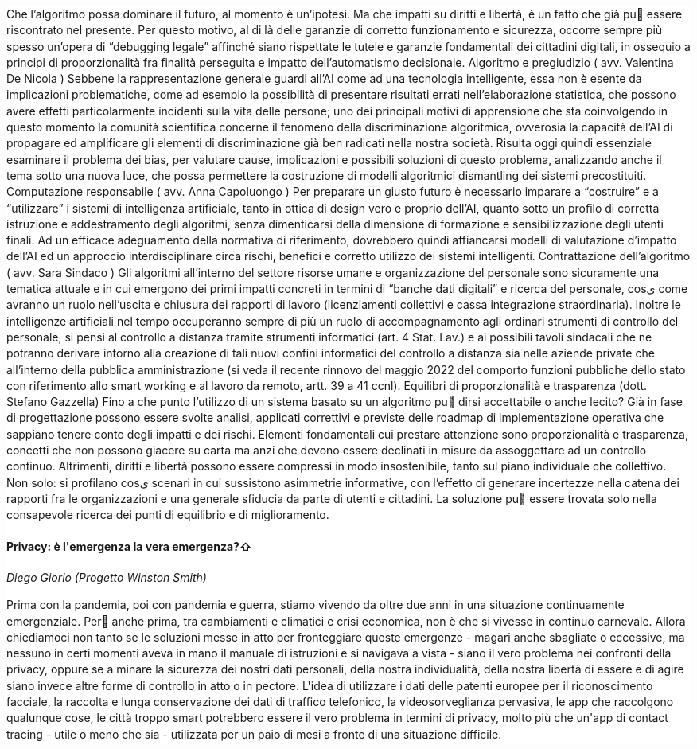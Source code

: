 Che l’algoritmo possa dominare il futuro, al momento è un’ipotesi. Ma che impatti su diritti e libertà, è un fatto che già puٍ essere riscontrato nel presente. Per questo motivo, al di là delle garanzie di corretto funzionamento e sicurezza, occorre sempre più spesso un’opera di “debugging legale” affinché siano rispettate le tutele e garanzie fondamentali dei cittadini digitali, in ossequio a principi di proporzionalità fra finalità perseguita e impatto dell’automatismo decisionale.&#13;&#10;Algoritmo e pregiudizio ( avv. Valentina De Nicola )&#13;&#10;Sebbene la rappresentazione generale guardi all’AI come ad una tecnologia intelligente, essa non è esente da implicazioni problematiche, come ad esempio la possibilità di presentare risultati errati nell’elaborazione statistica, che possono avere effetti particolarmente incidenti sulla vita delle persone; uno dei principali motivi di apprensione che sta coinvolgendo in questo momento la comunità scientifica concerne il fenomeno della discriminazione algoritmica, ovverosia la capacità dell’AI di propagare ed amplificare gli elementi di discriminazione già ben radicati nella nostra società. &#13;&#10;Risulta oggi quindi essenziale esaminare il problema dei bias, per valutare cause, implicazioni e possibili soluzioni di questo problema, analizzando anche il tema sotto una nuova luce, che possa permettere la costruzione di modelli algoritmici dismantling dei sistemi precostituiti.&#13;&#10;Computazione responsabile ( avv. Anna Capoluongo )&#13;&#10;Per preparare un giusto futuro è necessario imparare a “costruire” e a “utilizzare” i sistemi di intelligenza artificiale, tanto in ottica di design vero e proprio dell’AI, quanto sotto un profilo di corretta istruzione e addestramento degli algoritmi, senza dimenticarsi della dimensione di formazione e sensibilizzazione degli utenti finali. &#13;&#10;Ad un efficace adeguamento della normativa di riferimento, dovrebbero quindi affiancarsi modelli di valutazione d’impatto dell’AI ed un approccio interdisciplinare circa rischi, benefici e corretto utilizzo dei sistemi intelligenti.&#13;&#10;Contrattazione dell’algoritmo ( avv. Sara Sindaco )&#13;&#10;Gli algoritmi all’interno del settore risorse umane e organizzazione del personale sono sicuramente una tematica attuale e in cui emergono dei primi impatti concreti in termini di “banche dati digitali” e ricerca del personale, cosى come avranno un ruolo nell’uscita e chiusura dei rapporti di lavoro (licenziamenti collettivi e cassa integrazione straordinaria).&#13;&#10;Inoltre le intelligenze artificiali nel tempo occuperanno sempre di più un ruolo di accompagnamento agli ordinari strumenti di controllo del personale, si pensi al controllo a distanza tramite strumenti informatici (art. 4 Stat. Lav.) e ai possibili tavoli sindacali che ne potranno derivare intorno alla creazione di tali nuovi confini informatici del controllo a distanza sia nelle aziende private che all’interno della pubblica amministrazione (si veda il recente rinnovo del maggio 2022 del comporto funzioni pubbliche dello stato con riferimento allo smart working e al lavoro da remoto, artt. 39 a 41 ccnl).&#13;&#10;Equilibri di proporzionalità e trasparenza (dott. Stefano Gazzella)&#13;&#10;Fino a che punto l’utilizzo di un sistema basato su un algoritmo puٍ dirsi accettabile o anche lecito? Già in fase di progettazione possono essere svolte analisi, applicati correttivi e previste delle roadmap di implementazione operativa che sappiano tenere conto degli impatti e dei rischi. Elementi fondamentali cui prestare attenzione sono proporzionalità e trasparenza, concetti che non possono giacere su carta ma anzi che devono essere declinati in misure da assoggettare ad un controllo continuo. &#13;&#10;Altrimenti, diritti e libertà possono essere compressi in modo insostenibile, tanto sul piano individuale che collettivo. Non solo: si profilano cosى scenari in cui sussistono asimmetrie informative, con l’effetto di generare incertezze nella catena dei rapporti fra le organizzazioni e una generale sfiducia da parte di utenti e cittadini. La soluzione puٍ essere trovata solo nella consapevole ricerca dei punti di equilibrio e di miglioramento.


#### <a name="giorio"></a> Privacy: è l'emergenza la vera emergenza?<a href="/e-privacy-XXX-programma.html#1m02">⇧</a>
*<a href="/e-privacy-XXX-relatori.html#giorio">Diego Giorio (Progetto Winston Smith)</a>*

Prima con la pandemia, poi con pandemia e guerra, stiamo vivendo da oltre due anni in una situazione continuamente emergenziale. Perٍ anche prima, tra cambiamenti e climatici e crisi economica, non è che si vivesse in continuo carnevale. Allora chiediamoci non tanto se le soluzioni messe in atto per fronteggiare queste emergenze - magari anche sbagliate o eccessive, ma nessuno in certi momenti aveva in mano il manuale di istruzioni e si navigava a vista - siano il vero problema nei confronti della privacy, oppure se a minare la sicurezza dei nostri dati personali, della nostra individualità, della nostra libertà di essere e di agire siano invece altre forme di controllo in atto o in pectore. L'idea di utilizzare i dati delle patenti europee per il riconoscimento facciale, la raccolta e lunga conservazione dei dati di traffico telefonico, la videosorveglianza pervasiva, le app che raccolgono qualunque cose, le città troppo smart potrebbero essere il vero problema in termini di privacy, molto più che un'app di contact tracing - utile o meno che sia - utilizzata per un paio di mesi a fronte di una situazione difficile.
